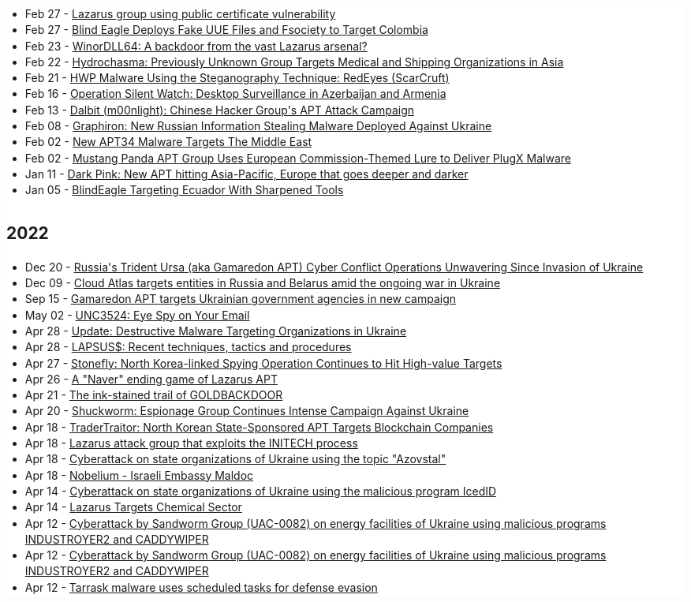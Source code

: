 * Feb 27 - [Lazarus group using public certificate vulnerability](https://app.box.com/s/ovpepub4io3zuwkn65viaoxcn18ifunk)
* Feb 27 - [Blind Eagle Deploys Fake UUE Files and Fsociety to Target Colombia](https://app.box.com/s/8llvu2xsb8l9t2bxt16zhjqm89810gcp)
* Feb 23 - [WinorDLL64: A backdoor from the vast Lazarus arsenal?](https://app.box.com/s/vs8eitue87tx6dvbdwtxjimkg03xf7s4)
* Feb 22 - [Hydrochasma: Previously Unknown Group Targets Medical and Shipping Organizations in Asia](https://app.box.com/s/29d01df2yj6gbkew7etkx3kesagb2pk1)
* Feb 21 - [HWP Malware Using the Steganography Technique: RedEyes (ScarCruft)](https://app.box.com/s/966vmmu8zehyqszqaygziq84fbrvvn3v)
* Feb 16 - [Operation Silent Watch: Desktop Surveillance in Azerbaijan and Armenia](https://app.box.com/s/1n31h25d0j5xoqrtyftmx4zuh7njwwje)
* Feb 13 - [Dalbit (m00nlight): Chinese Hacker Group's APT Attack Campaign](https://app.box.com/s/y8jswf42eqblw5m6cv5h7nkmy1q60dmn)
* Feb 08 - [Graphiron: New Russian Information Stealing Malware Deployed Against Ukraine](https://app.box.com/s/zgagcatygwcejaltkg40ij84aavt5cll)
* Feb 02 - [New APT34 Malware Targets The Middle East](https://app.box.com/s/9us9hqv5o7pnbt748p9g0o6lg3w7vdgo)
* Feb 02 - [Mustang Panda APT Group Uses European Commission-Themed Lure to Deliver PlugX Malware](https://app.box.com/s/3r1jwpewyxlnj8efx3tr6ctw9d2xghsf)
* Jan 11 - [Dark Pink: New APT hitting Asia-Pacific, Europe that goes deeper and darker](https://app.box.com/s/ppyx56ezndrsoc9n1ju68z4c86d6t093)
* Jan 05 - [BlindEagle Targeting Ecuador With Sharpened Tools](https://app.box.com/s/02999kyg7rhnghwp8v7g1zp8njpmslu3)

## 2022
* Dec 20 - [Russia's Trident Ursa (aka Gamaredon APT) Cyber Conflict Operations Unwavering Since Invasion of Ukraine](https://app.box.com/s/2xgd6r6ttw57hlg1gx0k2g72earqc9oy)
* Dec 09 - [Cloud Atlas targets entities in Russia and Belarus amid the ongoing war in Ukraine](https://app.box.com/s/b20i9u35k3os7h3dlt38emxzmymbb38j)
* Sep 15 - [Gamaredon APT targets Ukrainian government agencies in new campaign](https://app.box.com/s/gxxd8gxjcgjfw3o9bjh1wfver5ewd251)
* May 02 - [UNC3524: Eye Spy on Your Email](https://app.box.com/s/55fjwqbquh3crcy0whh74fl9khmmyncy)
* Apr 28 - [Update: Destructive Malware Targeting Organizations in Ukraine](https://app.box.com/s/leuoeise3zmmleyz3tiov7izt4s6xllf)
* Apr 28 - [LAPSUS$: Recent techniques, tactics and procedures](https://app.box.com/s/542vkzhswgr4y5w17jz3k5hmiu7e5rig)
* Apr 27 - [Stonefly: North Korea-linked Spying Operation Continues to Hit High-value Targets](https://app.box.com/s/aaubak30ry3tyox9elzknurce4by7lxq)
* Apr 26 - [A "Naver" ending game of Lazarus APT](https://app.box.com/s/gjrg4ujjlpfpkakfrzgeh7z9c0qvd68m)
* Apr 21 - [The ink-stained trail of GOLDBACKDOOR](https://app.box.com/s/q8cy0c5l8wpddfq60i4dccc2wucqsasf)
* Apr 20 - [Shuckworm: Espionage Group Continues Intense Campaign Against Ukraine](https://app.box.com/s/0kwypesas8xwv9a43cu3l5x9d632gyy6)
* Apr 18 - [TraderTraitor: North Korean State-Sponsored APT Targets Blockchain Companies](https://app.box.com/s/u3xcft78hvt00u6hfkxewho4vn01xiu9)
* Apr 18 - [Lazarus attack group that exploits the INITECH process](https://app.box.com/s/suzn8gylygua4rmjabn1tqzh5vxetue3)
* Apr 18 - [Cyberattack on state organizations of Ukraine using the topic "Azovstal"](https://app.box.com/s/zkk7y68zicnnb7pu9v8z6lftmkobmxzh)
* Apr 18 - [Nobelium - Israeli Embassy Maldoc](https://app.box.com/s/91pxyu4f26183haf3dy0dyc723silaed)
* Apr 14 - [Cyberattack on state organizations of Ukraine using the malicious program IcedID](https://app.box.com/s/m60pwqycvss74wpsa4rxcqkr5u1l8prj)
* Apr 14 - [Lazarus Targets Chemical Sector](https://app.box.com/s/94475t981w6nufnaj1hv0v7igdzvie9b)
* Apr 12 - [Cyberattack by Sandworm Group (UAC-0082) on energy facilities of Ukraine using malicious programs INDUSTROYER2 and CADDYWIPER](https://app.box.com/s/quzxjttnqs9os9im11qztck3frmi37iw)
* Apr 12 - [Cyberattack by Sandworm Group (UAC-0082) on energy facilities of Ukraine using malicious programs INDUSTROYER2 and CADDYWIPER](https://app.box.com/s/quzxjttnqs9os9im11qztck3frmi37iw)
* Apr 12 - [Tarrask malware uses scheduled tasks for defense evasion](https://app.box.com/s/sod0q4n05p736xgu9v0mp02fddf66ljs)
